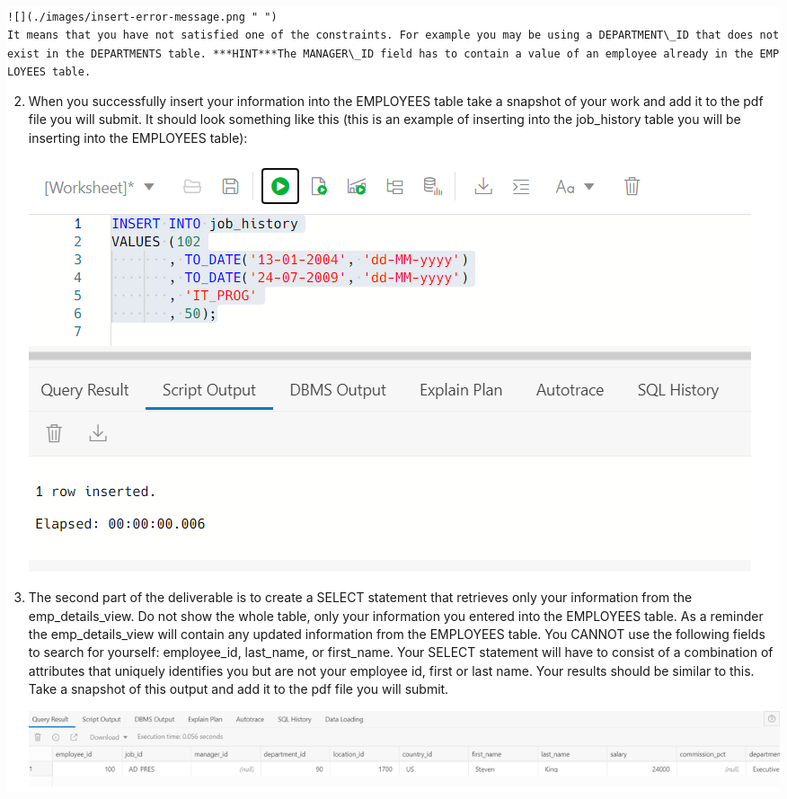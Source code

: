     ![](./images/insert-error-message.png " ")
    It means that you have not satisfied one of the constraints. For example you may be using a DEPARTMENT\_ID that does not exist in the DEPARTMENTS table. ***HINT***The MANAGER\_ID field has to contain a value of an employee already in the EMPLOYEES table.


2. When you successfully insert your information into the EMPLOYEES table take a snapshot of your work and add it to the pdf file you will submit. It should look something like this (this is an example of inserting into the job\_history table you will be inserting into the EMPLOYEES table):

    ![](./images/insert-into-job-history.png " ")


3. The second part of the deliverable is to create a SELECT statement that retrieves only your information from the emp\_details\_view. Do not show the whole table, only your information you entered into the EMPLOYEES table. As a reminder the emp\_details\_view will contain any updated information from the EMPLOYEES table. You CANNOT use the following fields to search for yourself: employee\_id, last\_name, or first\_name. Your SELECT statement will have to consist of a combination of attributes that uniquely identifies you but are not your employee id, first or last name. Your results should be similar to this. Take a snapshot of this output and add it to the pdf file you will submit. 

    ![](./images/query-for-pdf.png " ")
